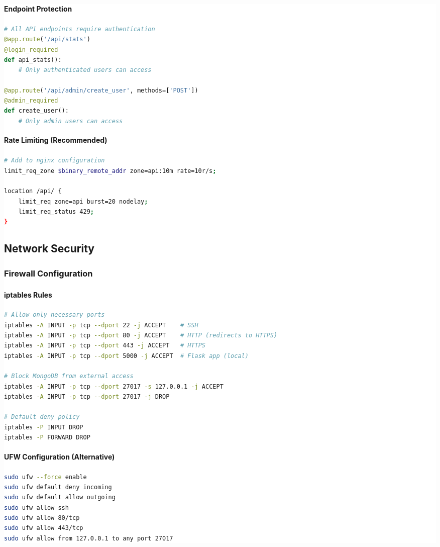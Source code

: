 #### Endpoint Protection
```python
# All API endpoints require authentication
@app.route('/api/stats')
@login_required
def api_stats():
    # Only authenticated users can access

@app.route('/api/admin/create_user', methods=['POST'])
@admin_required  
def create_user():
    # Only admin users can access
```

#### Rate Limiting (Recommended)
```bash
# Add to nginx configuration
limit_req_zone $binary_remote_addr zone=api:10m rate=10r/s;

location /api/ {
    limit_req zone=api burst=20 nodelay;
    limit_req_status 429;
}
```

## Network Security

### Firewall Configuration

#### iptables Rules
```bash
# Allow only necessary ports
iptables -A INPUT -p tcp --dport 22 -j ACCEPT    # SSH
iptables -A INPUT -p tcp --dport 80 -j ACCEPT    # HTTP (redirects to HTTPS)
iptables -A INPUT -p tcp --dport 443 -j ACCEPT   # HTTPS
iptables -A INPUT -p tcp --dport 5000 -j ACCEPT  # Flask app (local)

# Block MongoDB from external access
iptables -A INPUT -p tcp --dport 27017 -s 127.0.0.1 -j ACCEPT
iptables -A INPUT -p tcp --dport 27017 -j DROP

# Default deny policy
iptables -P INPUT DROP
iptables -P FORWARD DROP
```

#### UFW Configuration (Alternative)
```bash
sudo ufw --force enable
sudo ufw default deny incoming
sudo ufw default allow outgoing
sudo ufw allow ssh
sudo ufw allow 80/tcp
sudo ufw allow 443/tcp
sudo ufw allow from 127.0.0.1 to any port 27017
```
